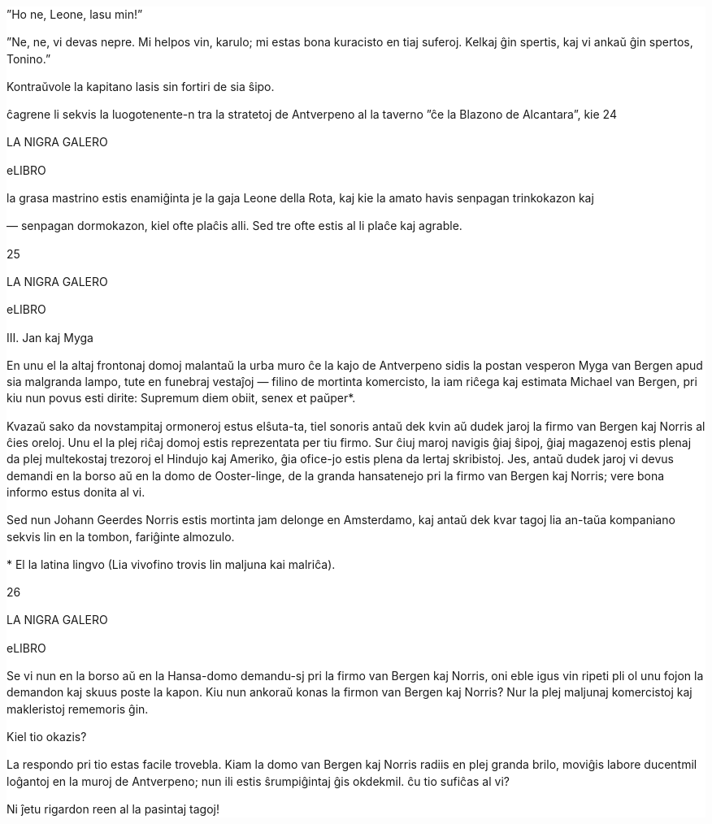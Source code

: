 ”Ho ne, Leone, lasu min\!” 

”Ne, ne, vi devas nepre. Mi helpos vin, karulo; mi estas bona kuracisto en tiaj suferoj. Kelkaj ĝin spertis, kaj vi ankaŭ ĝin spertos, Tonino.” 

Kontraŭvole la kapitano lasis sin fortiri de sia ŝipo. 

ĉagrene li sekvis la luogotenente-n tra la stratetoj de Antverpeno al la taverno ”ĉe la Blazono de Alcantara”, kie 24

LA NIGRA GALERO

eLIBRO

la grasa mastrino estis enamiĝinta je la gaja Leone della Rota, kaj kie la amato havis senpagan trinkokazon kaj

— senpagan dormokazon, kiel ofte plaĉis alli. Sed tre ofte estis al li plaĉe kaj agrable. 

25

LA NIGRA GALERO

eLIBRO

III. Jan kaj Myga

En unu el la altaj frontonaj domoj malantaŭ la urba muro ĉe la kajo de Antverpeno sidis la postan vesperon Myga van Bergen apud sia malgranda lampo, tute en funebraj vestaĵoj — filino de mortinta komercisto, la iam riĉega kaj estimata Michael van Bergen, pri kiu nun povus esti dirite: Supremum diem obiit, senex et paŭper\*. 

Kvazaŭ sako da novstampitaj ormoneroj estus elŝuta-ta, tiel sonoris antaŭ dek kvin aŭ dudek jaroj la firmo van Bergen kaj Norris al ĉies oreloj. Unu el la plej riĉaj domoj estis reprezentata per tiu firmo. Sur ĉiuj maroj navigis ĝiaj ŝipoj, ĝiaj magazenoj estis plenaj da plej multekostaj trezoroj el Hindujo kaj Ameriko, ĝia ofice-jo estis plena da lertaj skribistoj. Jes, antaŭ dudek jaroj vi devus demandi en la borso aŭ en la domo de Ooster-linge, de la granda hansatenejo pri la firmo van Bergen kaj Norris; vere bona informo estus donita al vi. 

Sed nun Johann Geerdes Norris estis mortinta jam delonge en Amsterdamo, kaj antaŭ dek kvar tagoj lia an-taŭa kompaniano sekvis lin en la tombon, fariĝinte almozulo. 

\* El la latina lingvo \(Lia vivofino trovis lin maljuna kai malriĉa\). 

26

LA NIGRA GALERO

eLIBRO

Se vi nun en la borso aŭ en la Hansa-domo demandu-sj pri la firmo van Bergen kaj Norris, oni eble igus vin ripeti pli ol unu fojon la demandon kaj skuus poste la kapon. Kiu nun ankoraŭ konas la firmon van Bergen kaj Norris? Nur la plej maljunaj komercistoj kaj makleristoj rememoris ĝin. 

Kiel tio okazis? 

La respondo pri tio estas facile trovebla. Kiam la domo van Bergen kaj Norris radiis en plej granda brilo, moviĝis labore ducentmil loĝantoj en la muroj de Antverpeno; nun ili estis ŝrumpiĝintaj ĝis okdekmil. ĉu tio sufiĉas al vi? 

Ni ĵetu rigardon reen al la pasintaj tagoj\! 
